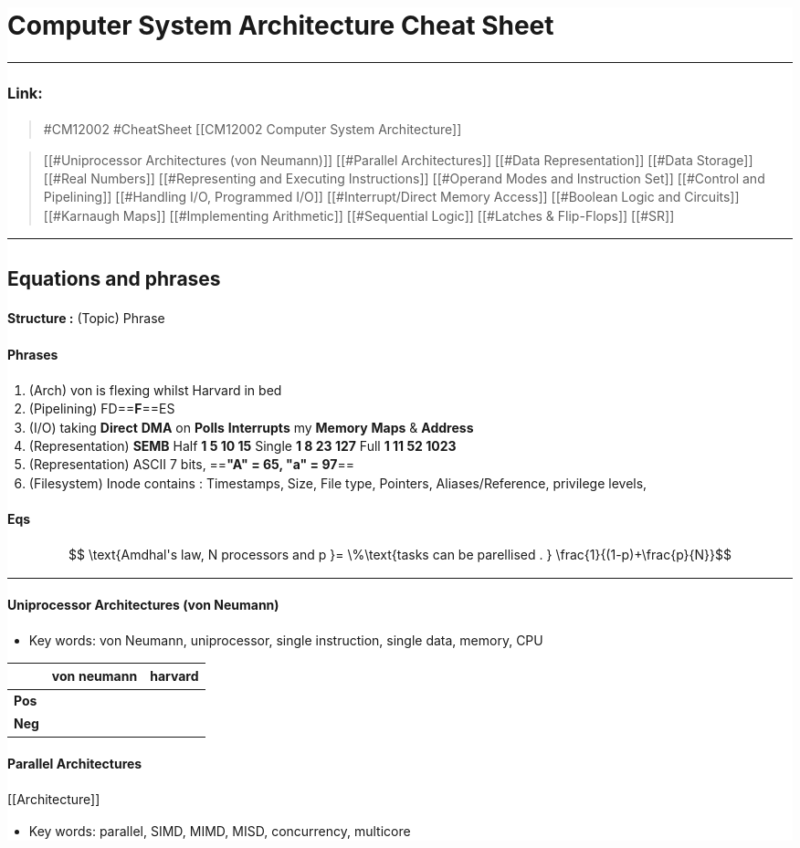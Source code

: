 
# Computer System Architecture Cheat Sheet 
---
### Link: 
 > #CM12002 
 > #CheatSheet
 > [[CM12002 Computer System Architecture]]

> [[#Uniprocessor Architectures (von Neumann)]]
> [[#Parallel Architectures]]
> [[#Data Representation]]
> [[#Data Storage]]
> [[#Real Numbers]]
> [[#Representing and Executing Instructions]]
> [[#Operand Modes and Instruction Set]]
> [[#Control and Pipelining]]
> [[#Handling I/O, Programmed I/O]]
> [[#Interrupt/Direct Memory Access]]
> [[#Boolean Logic and Circuits]]
> [[#Karnaugh Maps]]
> [[#Implementing Arithmetic]]
> [[#Sequential Logic]]
> [[#Latches & Flip-Flops]]
> [[#SR]]

---

## Equations and phrases
**Structure :** (Topic) Phrase
#### Phrases
1. (Arch) von is flexing whilst Harvard in bed
2. (Pipelining) FD==**F**==ES 
3. (I/O) taking **Direct**  **DMA** on **Polls** **Interrupts** my **Memory** **Maps** & **Address** 
4. (Representation) **SEMB** Half **1 5 10 15** Single **1 8 23 127**  Full **1 11 52 1023** 
5. (Representation) ASCII 7 bits, ==**"A" = 65, "a" = 97**==
6. (Filesystem) Inode contains : Timestamps, Size, File type, Pointers, Aliases/Reference, privilege levels, 

#### Eqs

$$ \text{Amdhal's law, N processors and p }= \%\text{tasks can be parellised . }  \frac{1}{(1-p)+\frac{p}{N}}$$


--- 
#### Uniprocessor Architectures (von Neumann)
- Key words: von Neumann, uniprocessor, single instruction, single data, memory, CPU

|         | von neumann | harvard |
| ------- | ----------- | ------- |
| **Pos** |             |         |
| **Neg** |             |         |
#### Parallel Architectures
[[Architecture]]
- Key words: parallel, SIMD, MIMD, MISD, concurrency, multicore
